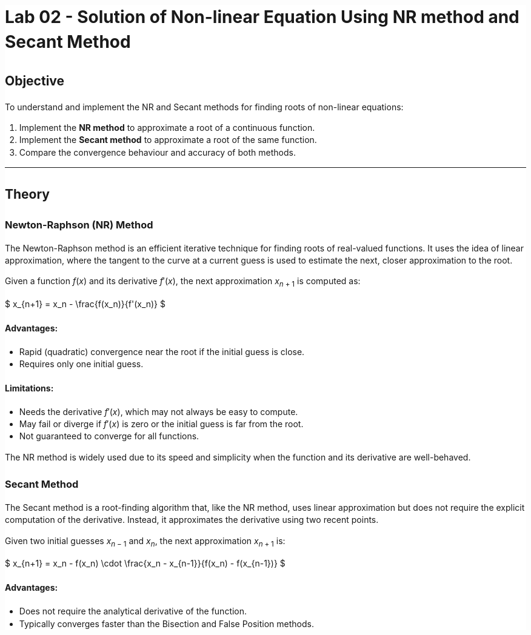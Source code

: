 # Lab 02 - Solution of Non-linear Equation Using NR method and Secant Method

## Objective

To understand and implement the NR and Secant methods for finding roots of non-linear equations:
1. Implement the **NR method** to approximate a root of a continuous function.
2. Implement the **Secant method** to approximate a root of the same function.
3. Compare the convergence behaviour and accuracy of both methods.

---

## Theory

### Newton-Raphson (NR) Method

The Newton-Raphson method is an efficient iterative technique for finding roots of real-valued functions. It uses the idea of linear approximation, where the tangent to the curve at a current guess is used to estimate the next, closer approximation to the root.

Given a function $f(x)$ and its derivative $f'(x)$, the next approximation $x_{n+1}$ is computed as:

$
x_{n+1} = x_n - \frac{f(x_n)}{f'(x_n)}
$

#### Advantages:
- Rapid (quadratic) convergence near the root if the initial guess is close.
- Requires only one initial guess.

#### Limitations:
- Needs the derivative $f'(x)$, which may not always be easy to compute.
- May fail or diverge if $f'(x)$ is zero or the initial guess is far from the root.
- Not guaranteed to converge for all functions.

The NR method is widely used due to its speed and simplicity when the function and its derivative are well-behaved.

### Secant Method

The Secant method is a root-finding algorithm that, like the NR method, uses linear approximation but does not require the explicit computation of the derivative. Instead, it approximates the derivative using two recent points.

Given two initial guesses $x_{n-1}$ and $x_n$, the next approximation $x_{n+1}$ is:

$
x_{n+1} = x_n - f(x_n) \cdot \frac{x_n - x_{n-1}}{f(x_n) - f(x_{n-1})}
$

#### Advantages:
- Does not require the analytical derivative of the function.
- Typically converges faster than the Bisection and False Position methods.
